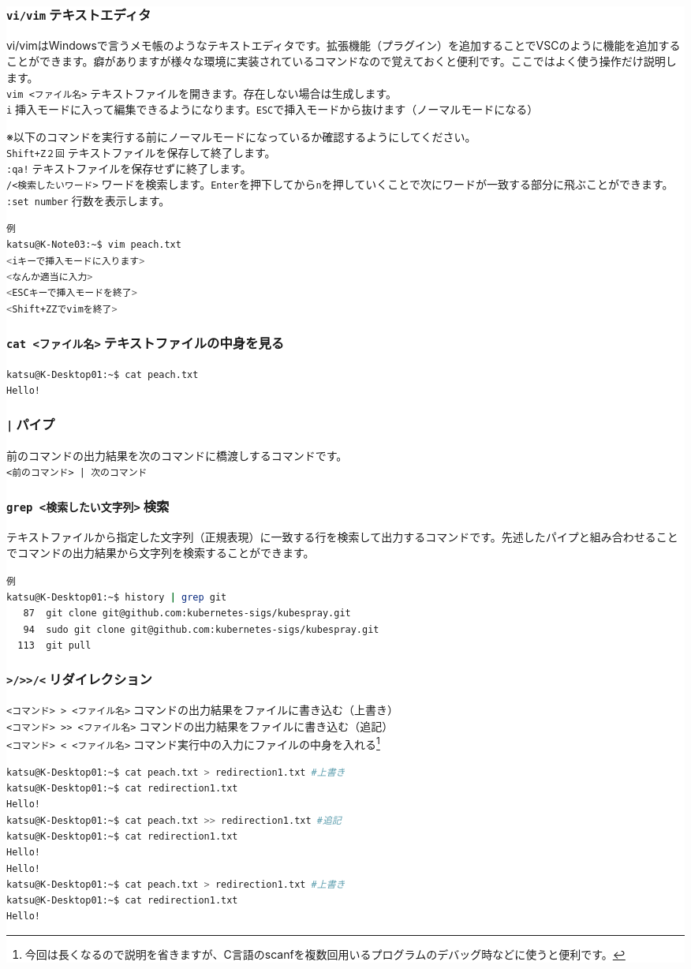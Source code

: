 ### `vi/vim` テキストエディタ
vi/vimはWindowsで言うメモ帳のようなテキストエディタです。拡張機能（プラグイン）を追加することでVSCのように機能を追加することができます。癖がありますが様々な環境に実装されているコマンドなので覚えておくと便利です。ここではよく使う操作だけ説明します。  
`vim <ファイル名>` テキストファイルを開きます。存在しない場合は生成します。  
`i` 挿入モードに入って編集できるようになります。`ESC`で挿入モードから抜けます（ノーマルモードになる）  

※以下のコマンドを実行する前にノーマルモードになっているか確認するようにしてください。  
`Shift+Z２回` テキストファイルを保存して終了します。  
`:qa!` テキストファイルを保存せずに終了します。  
`/<検索したいワード>` ワードを検索します。`Enter`を押下してから`n`を押していくことで次にワードが一致する部分に飛ぶことができます。  
`:set number` 行数を表示します。

```bash
例
katsu@K-Note03:~$ vim peach.txt
<iキーで挿入モードに入ります>
<なんか適当に入力>
<ESCキーで挿入モードを終了>
<Shift+ZZでvimを終了>
```  
### `cat <ファイル名>` テキストファイルの中身を見る  
```bash
katsu@K-Desktop01:~$ cat peach.txt
Hello!
```

### `|` パイプ  
前のコマンドの出力結果を次のコマンドに橋渡しするコマンドです。  
`<前のコマンド> | 次のコマンド`  

### `grep <検索したい文字列>` 検索  
テキストファイルから指定した文字列（正規表現）に一致する行を検索して出力するコマンドです。先述したパイプと組み合わせることでコマンドの出力結果から文字列を検索することができます。   
```bash
例
katsu@K-Desktop01:~$ history | grep git
   87  git clone git@github.com:kubernetes-sigs/kubespray.git
   94  sudo git clone git@github.com:kubernetes-sigs/kubespray.git
  113  git pull
```

### `>/>>/<` リダイレクション
`<コマンド> > <ファイル名>` コマンドの出力結果をファイルに書き込む（上書き）  
`<コマンド> >> <ファイル名>` コマンドの出力結果をファイルに書き込む（追記）  
`<コマンド> < <ファイル名>` コマンド実行中の入力にファイルの中身を入れる[^4]  
```bash
katsu@K-Desktop01:~$ cat peach.txt > redirection1.txt #上書き
katsu@K-Desktop01:~$ cat redirection1.txt
Hello!
katsu@K-Desktop01:~$ cat peach.txt >> redirection1.txt #追記
katsu@K-Desktop01:~$ cat redirection1.txt
Hello!
Hello!
katsu@K-Desktop01:~$ cat peach.txt > redirection1.txt #上書き
katsu@K-Desktop01:~$ cat redirection1.txt
Hello!
```


[^1]: 世の中には`sl`とtypoした人のための特別なコマンドが存在します。`sudo apt install sl -y`で今すぐインストール！  
[^2]: 使用するユーザーごと管理者権限に切り替えたいときは`sudo su -`で切り替えます。  
[^3]: コマンドで操作するのでHomebrewやWinGetの方が操作感が近いかも。apt以外にもUbuntuではsnapやFlatpakなど様々なパッケージマネージャーを使うことができます。  
[^4]: 今回は長くなるので説明を省きますが、C言語のscanfを複数回用いるプログラムのデバッグ時などに使うと便利です。  